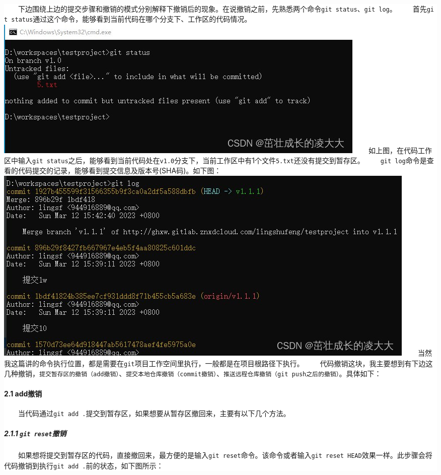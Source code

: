   下边围绕上边的提交步骤和撤销的模式分别解释下撤销后的现象。在说撤销之前，先熟悉两个命令`git status`、`git log`。
  首先`git status`通过这个命令，能够看到当前代码在哪个分支下、工作区的代码情况。
![在这里插入图片描述](./assets/Git-狂神/77e6bcf629fa8f14ce6ac02ee411c4b2.jpeg)
  如上图，在代码工作区中输入`git status`之后，能够看到当前代码处在`v1.0`分支下，当前工作区中有1个文件`5.txt`还没有提交到暂存区。
  `git log`命令是查看的代码提交的记录，能够看到提交信息及版本号(SHA码)。如下图：
![在这里插入图片描述](./assets/Git-狂神/064afa0042a43b0df5c9c656739c0874.jpeg)
  当然我这篇讲的命令执行位置，都是需要在`git`项目工作空间里执行，一般都是在项目根路径下执行。
  代码撤销这块，我主要想到有下边这几种撤销，`提交暂存区的撤销（add撤销）`、`提交本地仓库撤销（commit撤销）`、`推送远程仓库撤销（git push之后的撤销）`。具体如下：

#### 2.1 add撤销

  当代码通过`git add .`提交到暂存区，如果想要从暂存区撤回来，主要有以下几个方法。

##### 2.1.1 `git reset`撤销

  如果想将提交到暂存区的代码，直接撤回来，最方便的是输入`git reset`命令。该命令或者输入`git reset HEAD`效果一样。此步骤会将代码撤销到执行`git add .`前的状态，如下图所示：